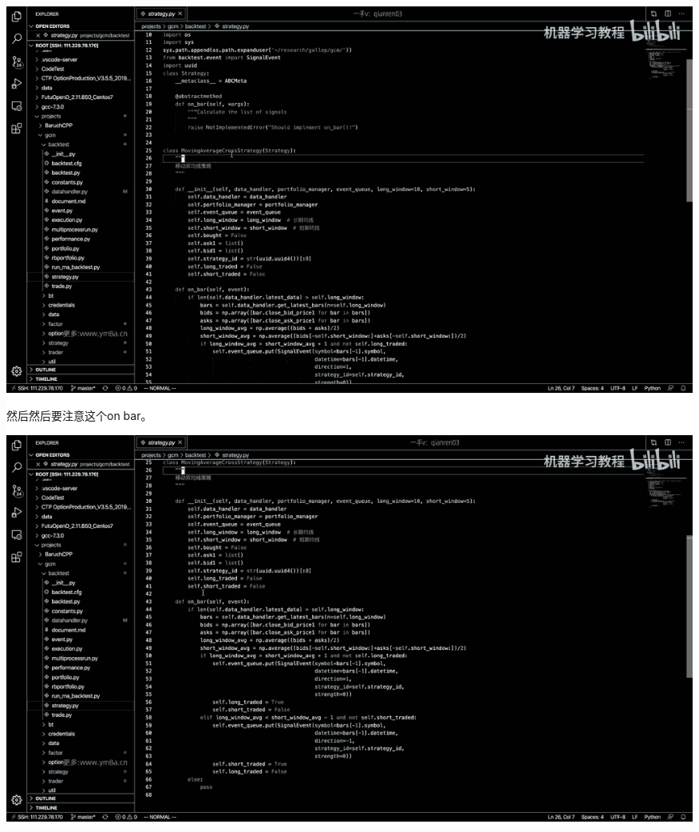 ![](img/c83b19ae506b5175edeccb02a6b80452_59.png)

然后然后要注意这个on bar。

![](img/c83b19ae506b5175edeccb02a6b80452_61.png)
